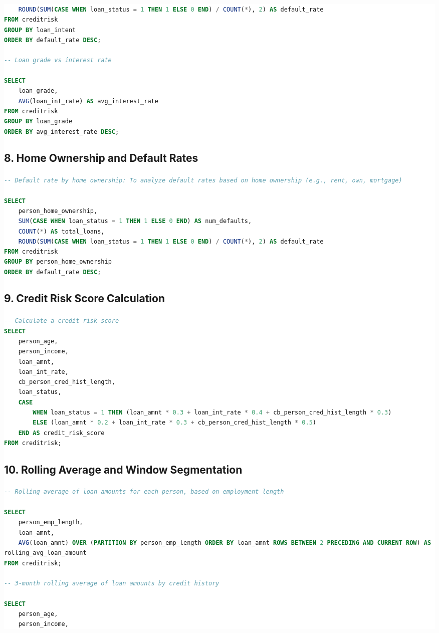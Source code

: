 ```sql
    ROUND(SUM(CASE WHEN loan_status = 1 THEN 1 ELSE 0 END) / COUNT(*), 2) AS default_rate
FROM creditrisk
GROUP BY loan_intent
ORDER BY default_rate DESC;

-- Loan grade vs interest rate

SELECT
    loan_grade,
    AVG(loan_int_rate) AS avg_interest_rate
FROM creditrisk
GROUP BY loan_grade
ORDER BY avg_interest_rate DESC;
```
## **8. Home Ownership and Default Rates**
```sql
-- Default rate by home ownership: To analyze default rates based on home ownership (e.g., rent, own, mortgage)

SELECT
    person_home_ownership,
    SUM(CASE WHEN loan_status = 1 THEN 1 ELSE 0 END) AS num_defaults,
    COUNT(*) AS total_loans,
    ROUND(SUM(CASE WHEN loan_status = 1 THEN 1 ELSE 0 END) / COUNT(*), 2) AS default_rate
FROM creditrisk
GROUP BY person_home_ownership
ORDER BY default_rate DESC;
```
## **9. Credit Risk Score Calculation**
```sql
-- Calculate a credit risk score
SELECT
    person_age,
    person_income,
    loan_amnt,
    loan_int_rate,
    cb_person_cred_hist_length,
    loan_status,
    CASE
        WHEN loan_status = 1 THEN (loan_amnt * 0.3 + loan_int_rate * 0.4 + cb_person_cred_hist_length * 0.3)
        ELSE (loan_amnt * 0.2 + loan_int_rate * 0.3 + cb_person_cred_hist_length * 0.5)
    END AS credit_risk_score
FROM creditrisk;
```
## **10. Rolling Average and Window Segmentation**
```sql
-- Rolling average of loan amounts for each person, based on employment length

SELECT
    person_emp_length,
    loan_amnt,
    AVG(loan_amnt) OVER (PARTITION BY person_emp_length ORDER BY loan_amnt ROWS BETWEEN 2 PRECEDING AND CURRENT ROW) AS rolling_avg_loan_amount
FROM creditrisk;

-- 3-month rolling average of loan amounts by credit history

SELECT
    person_age,
    person_income,
```